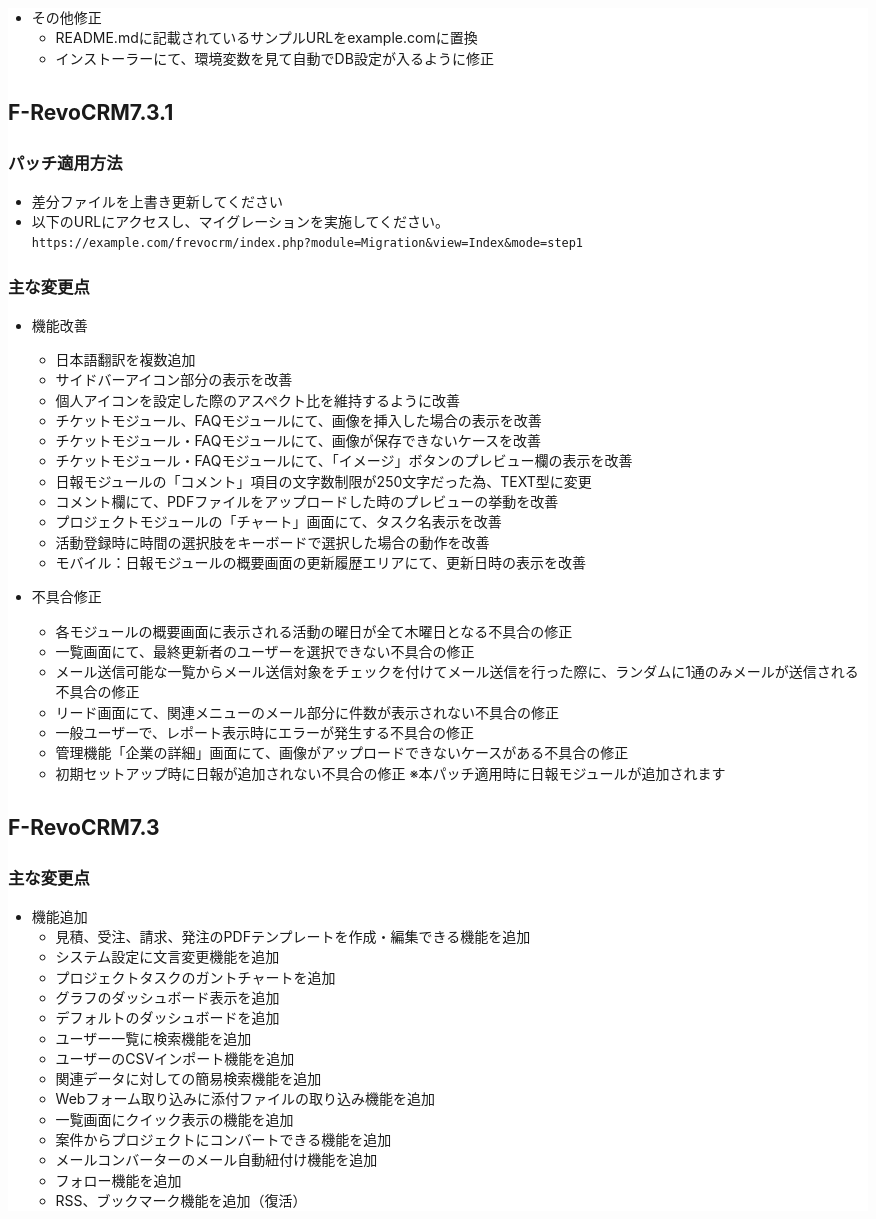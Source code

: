* その他修正
  - README.mdに記載されているサンプルURLをexample.comに置換
  - インストーラーにて、環境変数を見て自動でDB設定が入るように修正

## F-RevoCRM7.3.1
### パッチ適用方法
- 差分ファイルを上書き更新してください
- 以下のURLにアクセスし、マイグレーションを実施してください。  
`https://example.com/frevocrm/index.php?module=Migration&view=Index&mode=step1`

### 主な変更点
* 機能改善
  - 日本語翻訳を複数追加
  - サイドバーアイコン部分の表示を改善
  - 個人アイコンを設定した際のアスペクト比を維持するように改善
  - チケットモジュール、FAQモジュールにて、画像を挿入した場合の表示を改善
  - チケットモジュール・FAQモジュールにて、画像が保存できないケースを改善
  - チケットモジュール・FAQモジュールにて、「イメージ」ボタンのプレビュー欄の表示を改善
  - 日報モジュールの「コメント」項目の文字数制限が250文字だった為、TEXT型に変更
  - コメント欄にて、PDFファイルをアップロードした時のプレビューの挙動を改善
  - プロジェクトモジュールの「チャート」画面にて、タスク名表示を改善
  - 活動登録時に時間の選択肢をキーボードで選択した場合の動作を改善
  - モバイル：日報モジュールの概要画面の更新履歴エリアにて、更新日時の表示を改善

* 不具合修正
  - 各モジュールの概要画面に表示される活動の曜日が全て木曜日となる不具合の修正
  - 一覧画面にて、最終更新者のユーザーを選択できない不具合の修正
  - メール送信可能な一覧からメール送信対象をチェックを付けてメール送信を行った際に、ランダムに1通のみメールが送信される不具合の修正
  - リード画面にて、関連メニューのメール部分に件数が表示されない不具合の修正
  - 一般ユーザーで、レポート表示時にエラーが発生する不具合の修正
  - 管理機能「企業の詳細」画面にて、画像がアップロードできないケースがある不具合の修正
  - 初期セットアップ時に日報が追加されない不具合の修正 ※本パッチ適用時に日報モジュールが追加されます

## F-RevoCRM7.3
### 主な変更点

* 機能追加
  - 見積、受注、請求、発注のPDFテンプレートを作成・編集できる機能を追加
  - システム設定に文言変更機能を追加
  - プロジェクトタスクのガントチャートを追加
  - グラフのダッシュボード表示を追加
  - デフォルトのダッシュボードを追加
  - ユーザー一覧に検索機能を追加
  - ユーザーのCSVインポート機能を追加
  - 関連データに対しての簡易検索機能を追加
  - Webフォーム取り込みに添付ファイルの取り込み機能を追加
  - 一覧画面にクイック表示の機能を追加
  - 案件からプロジェクトにコンバートできる機能を追加
  - メールコンバーターのメール自動紐付け機能を追加
  - フォロー機能を追加
  - RSS、ブックマーク機能を追加（復活）
